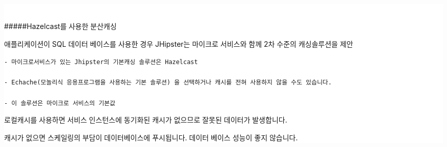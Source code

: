 
<br>

#####Hazelcast를 사용한 분산캐싱

애플리케이션이 SQL 데이터 베이스를 사용한 경우 JHipster는 마이크로 서비스와 함께 2차 수준의 캐싱솔루션을 제안



	- 마이크로서비스가 있는 Jhipster의 기본캐싱 솔루션은 Hazelcast

	- Echache(모놀리식 응용프로그램을 사용하는 기본 솔루션) 을 선택하거나 캐시를 전혀 사용하지 않을 수도 있습니다.

	- 이 솔루션은 마이크로 서비스의 기본값







로컬캐시를 사용하면 서비스 인스턴스에 동기화된 캐시가 없으므로 잘못된 데이터가 발생합니다.

캐시가 없으면 스케일링의 부담이 데이터베이스에 푸시됩니다. 데이터 베이스 성능이 좋지 않습니다.

